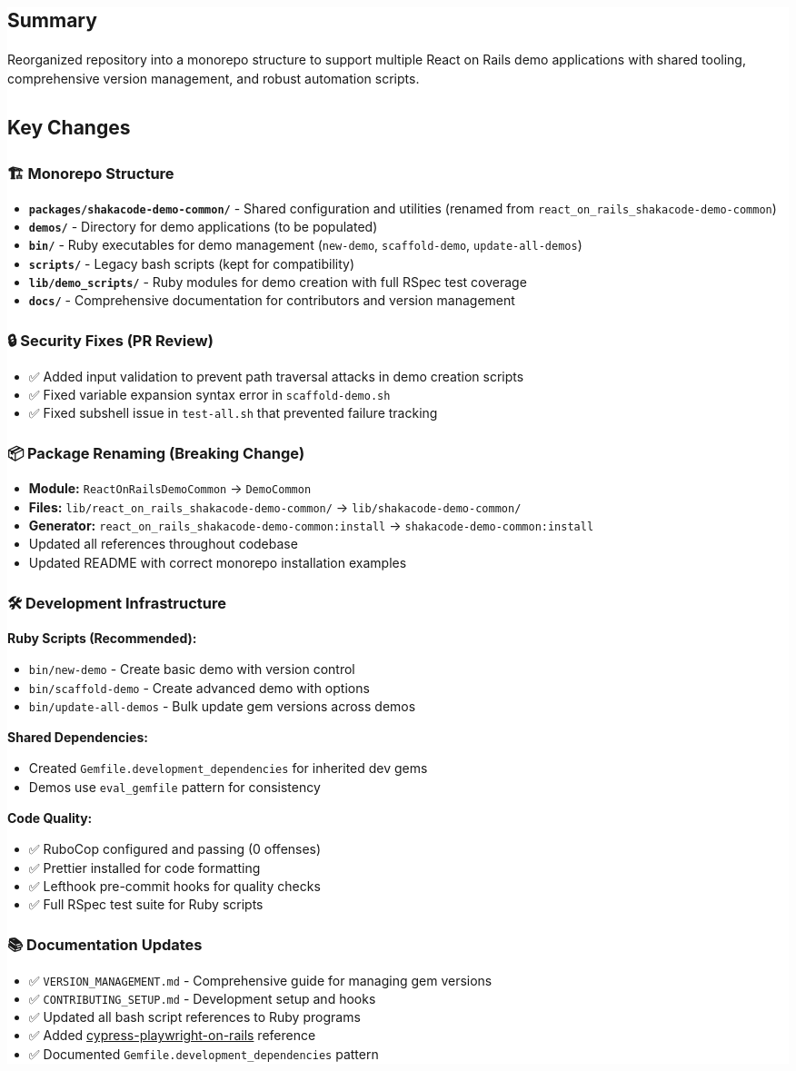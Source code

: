 ## Summary

Reorganized repository into a monorepo structure to support multiple React on Rails demo applications with shared tooling, comprehensive version management, and robust automation scripts.

## Key Changes

### 🏗️ Monorepo Structure
- **`packages/shakacode-demo-common/`** - Shared configuration and utilities (renamed from `react_on_rails_shakacode-demo-common`)
- **`demos/`** - Directory for demo applications (to be populated)
- **`bin/`** - Ruby executables for demo management (`new-demo`, `scaffold-demo`, `update-all-demos`)
- **`scripts/`** - Legacy bash scripts (kept for compatibility)
- **`lib/demo_scripts/`** - Ruby modules for demo creation with full RSpec test coverage
- **`docs/`** - Comprehensive documentation for contributors and version management

### 🔒 Security Fixes (PR Review)
- ✅ Added input validation to prevent path traversal attacks in demo creation scripts
- ✅ Fixed variable expansion syntax error in `scaffold-demo.sh`
- ✅ Fixed subshell issue in `test-all.sh` that prevented failure tracking

### 📦 Package Renaming (Breaking Change)
- **Module:** `ReactOnRailsDemoCommon` → `DemoCommon`
- **Files:** `lib/react_on_rails_shakacode-demo-common/` → `lib/shakacode-demo-common/`
- **Generator:** `react_on_rails_shakacode-demo-common:install` → `shakacode-demo-common:install`
- Updated all references throughout codebase
- Updated README with correct monorepo installation examples

### 🛠️ Development Infrastructure

**Ruby Scripts (Recommended):**
- `bin/new-demo` - Create basic demo with version control
- `bin/scaffold-demo` - Create advanced demo with options
- `bin/update-all-demos` - Bulk update gem versions across demos

**Shared Dependencies:**
- Created `Gemfile.development_dependencies` for inherited dev gems
- Demos use `eval_gemfile` pattern for consistency

**Code Quality:**
- ✅ RuboCop configured and passing (0 offenses)
- ✅ Prettier installed for code formatting
- ✅ Lefthook pre-commit hooks for quality checks
- ✅ Full RSpec test suite for Ruby scripts

### 📚 Documentation Updates
- ✅ `VERSION_MANAGEMENT.md` - Comprehensive guide for managing gem versions
- ✅ `CONTRIBUTING_SETUP.md` - Development setup and hooks
- ✅ Updated all bash script references to Ruby programs
- ✅ Added [cypress-playwright-on-rails](https://github.com/shakacode/cypress-playwright-on-rails/) reference
- ✅ Documented `Gemfile.development_dependencies` pattern
